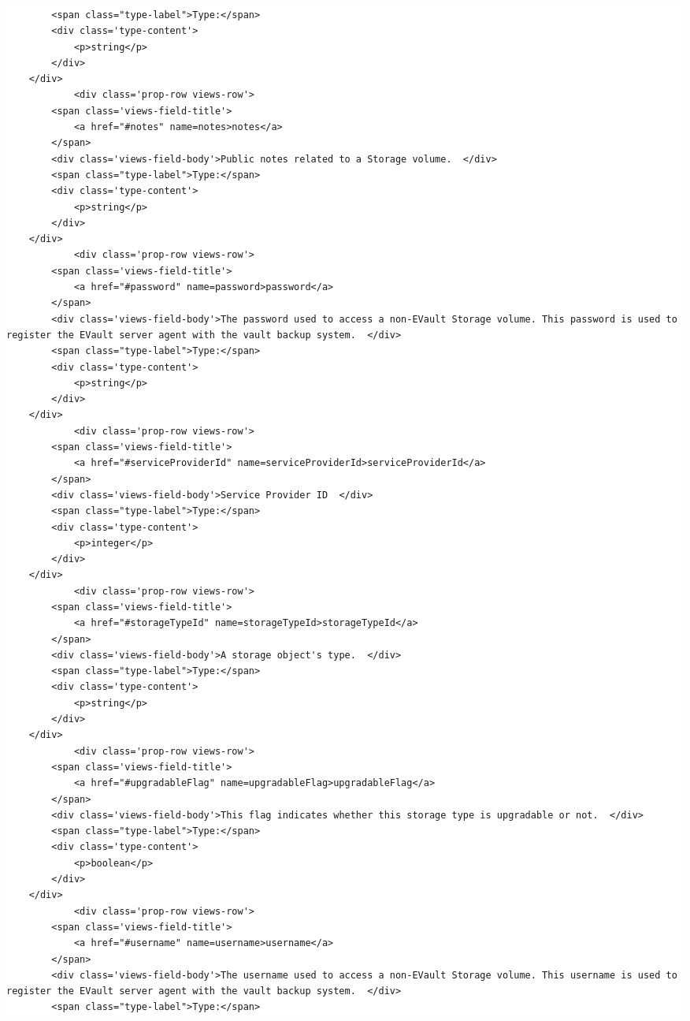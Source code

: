             <span class="type-label">Type:</span> 
            <div class='type-content'>
                <p>string</p>
            </div>
        </div>
                <div class='prop-row views-row'>
            <span class='views-field-title'>
                <a href="#notes" name=notes>notes</a>
            </span>
            <div class='views-field-body'>Public notes related to a Storage volume.  </div>
            <span class="type-label">Type:</span> 
            <div class='type-content'>
                <p>string</p>
            </div>
        </div>
                <div class='prop-row views-row'>
            <span class='views-field-title'>
                <a href="#password" name=password>password</a>
            </span>
            <div class='views-field-body'>The password used to access a non-EVault Storage volume. This password is used to register the EVault server agent with the vault backup system.  </div>
            <span class="type-label">Type:</span> 
            <div class='type-content'>
                <p>string</p>
            </div>
        </div>
                <div class='prop-row views-row'>
            <span class='views-field-title'>
                <a href="#serviceProviderId" name=serviceProviderId>serviceProviderId</a>
            </span>
            <div class='views-field-body'>Service Provider ID  </div>
            <span class="type-label">Type:</span> 
            <div class='type-content'>
                <p>integer</p>
            </div>
        </div>
                <div class='prop-row views-row'>
            <span class='views-field-title'>
                <a href="#storageTypeId" name=storageTypeId>storageTypeId</a>
            </span>
            <div class='views-field-body'>A storage object's type.  </div>
            <span class="type-label">Type:</span> 
            <div class='type-content'>
                <p>string</p>
            </div>
        </div>
                <div class='prop-row views-row'>
            <span class='views-field-title'>
                <a href="#upgradableFlag" name=upgradableFlag>upgradableFlag</a>
            </span>
            <div class='views-field-body'>This flag indicates whether this storage type is upgradable or not.  </div>
            <span class="type-label">Type:</span> 
            <div class='type-content'>
                <p>boolean</p>
            </div>
        </div>
                <div class='prop-row views-row'>
            <span class='views-field-title'>
                <a href="#username" name=username>username</a>
            </span>
            <div class='views-field-body'>The username used to access a non-EVault Storage volume. This username is used to register the EVault server agent with the vault backup system.  </div>
            <span class="type-label">Type:</span> 